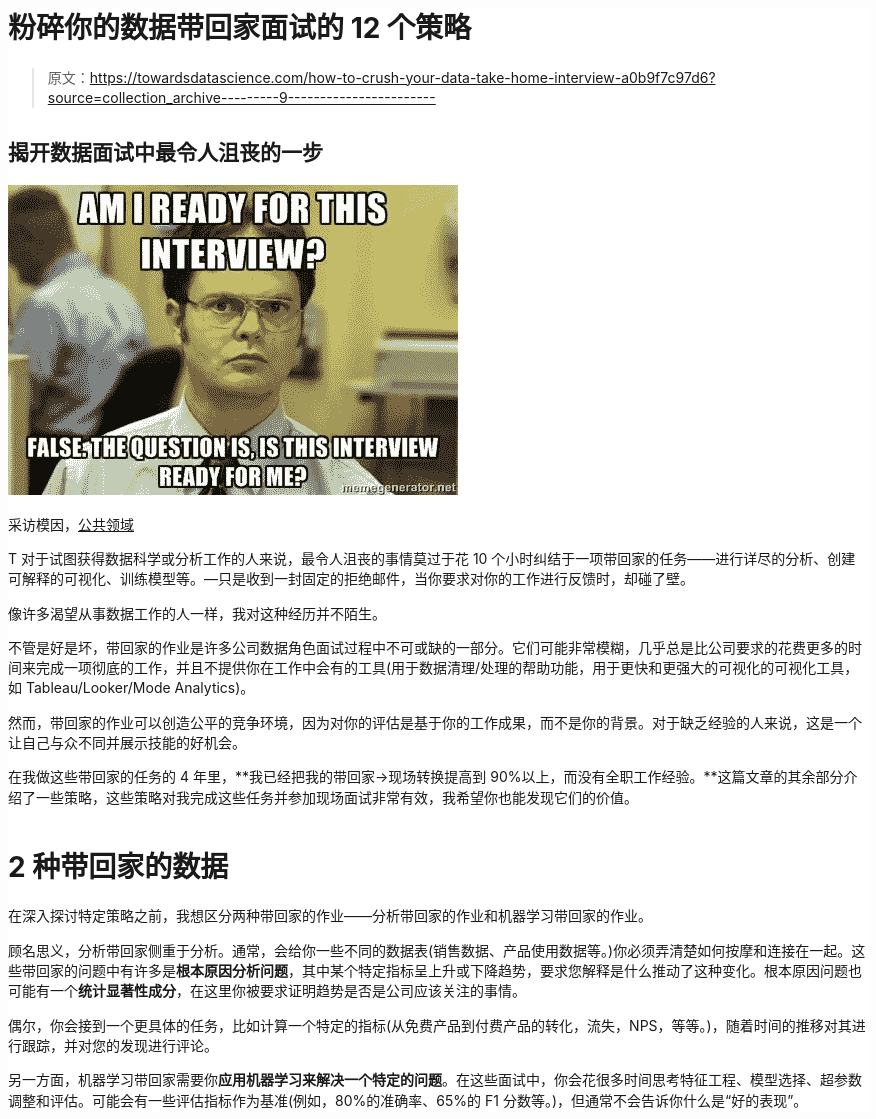 # 粉碎你的数据带回家面试的 12 个策略

> 原文：<https://towardsdatascience.com/how-to-crush-your-data-take-home-interview-a0b9f7c97d6?source=collection_archive---------9----------------------->

## 揭开数据面试中最令人沮丧的一步

![](img/10ead119b1418e827c8b2a55633ba5c7.png)

采访模因，[公共领域](https://dev.to/mokkapps/with-these-tips-you-will-rock-every-technical-job-interview-4d26)

T 对于试图获得数据科学或分析工作的人来说，最令人沮丧的事情莫过于花 10 个小时纠结于一项带回家的任务——进行详尽的分析、创建可解释的可视化、训练模型等。—只是收到一封固定的拒绝邮件，当你要求对你的工作进行反馈时，却碰了壁。

像许多渴望从事数据工作的人一样，我对这种经历并不陌生。

不管是好是坏，带回家的作业是许多公司数据角色面试过程中不可或缺的一部分。它们可能非常模糊，几乎总是比公司要求的花费更多的时间来完成一项彻底的工作，并且不提供你在工作中会有的工具(用于数据清理/处理的帮助功能，用于更快和更强大的可视化的可视化工具，如 Tableau/Looker/Mode Analytics)。

然而，带回家的作业可以创造公平的竞争环境，因为对你的评估是基于你的工作成果，而不是你的背景。对于缺乏经验的人来说，这是一个让自己与众不同并展示技能的好机会。

在我做这些带回家的任务的 4 年里，**我已经把我的带回家→现场转换提高到 90%以上，而没有全职工作经验。**这篇文章的其余部分介绍了一些策略，这些策略对我完成这些任务并参加现场面试非常有效，我希望你也能发现它们的价值。

# 2 种带回家的数据

在深入探讨特定策略之前，我想区分两种带回家的作业——分析带回家的作业和机器学习带回家的作业。

顾名思义，分析带回家侧重于分析。通常，会给你一些不同的数据表(销售数据、产品使用数据等。)你必须弄清楚如何按摩和连接在一起。这些带回家的问题中有许多是**根本原因分析问题**，其中某个特定指标呈上升或下降趋势，要求您解释是什么推动了这种变化。根本原因问题也可能有一个**统计显著性成分**，在这里你被要求证明趋势是否是公司应该关注的事情。

偶尔，你会接到一个更具体的任务，比如计算一个特定的指标(从免费产品到付费产品的转化，流失，NPS，等等。)，随着时间的推移对其进行跟踪，并对您的发现进行评论。

另一方面，机器学习带回家需要你**应用机器学习来解决一个特定的问题**。在这些面试中，你会花很多时间思考特征工程、模型选择、超参数调整和评估。可能会有一些评估指标作为基准(例如，80%的准确率、65%的 F1 分数等。)，但通常不会告诉你什么是“好的表现”。
